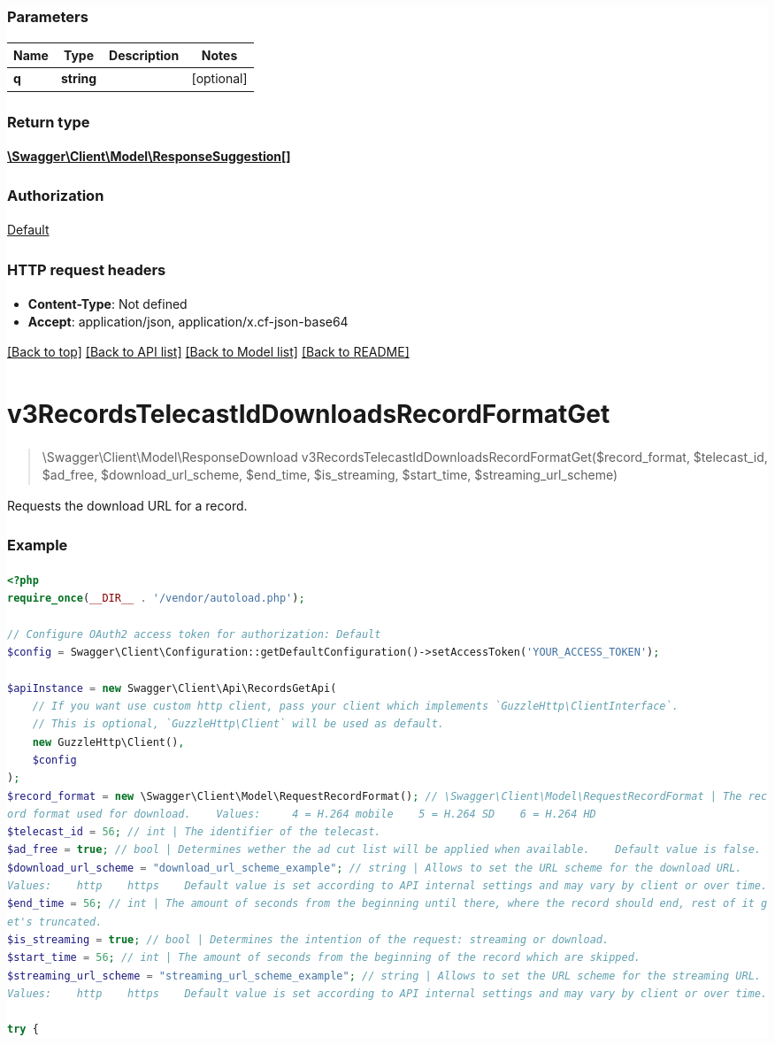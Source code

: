 ### Parameters

Name | Type | Description  | Notes
------------- | ------------- | ------------- | -------------
 **q** | **string**|  | [optional]

### Return type

[**\Swagger\Client\Model\ResponseSuggestion[]**](../Model/ResponseSuggestion.md)

### Authorization

[Default](../../README.md#Default)

### HTTP request headers

 - **Content-Type**: Not defined
 - **Accept**: application/json, application/x.cf-json-base64

[[Back to top]](#) [[Back to API list]](../../README.md#documentation-for-api-endpoints) [[Back to Model list]](../../README.md#documentation-for-models) [[Back to README]](../../README.md)

# **v3RecordsTelecastIdDownloadsRecordFormatGet**
> \Swagger\Client\Model\ResponseDownload v3RecordsTelecastIdDownloadsRecordFormatGet($record_format, $telecast_id, $ad_free, $download_url_scheme, $end_time, $is_streaming, $start_time, $streaming_url_scheme)

Requests the download URL for a record.

### Example
```php
<?php
require_once(__DIR__ . '/vendor/autoload.php');

// Configure OAuth2 access token for authorization: Default
$config = Swagger\Client\Configuration::getDefaultConfiguration()->setAccessToken('YOUR_ACCESS_TOKEN');

$apiInstance = new Swagger\Client\Api\RecordsGetApi(
    // If you want use custom http client, pass your client which implements `GuzzleHttp\ClientInterface`.
    // This is optional, `GuzzleHttp\Client` will be used as default.
    new GuzzleHttp\Client(),
    $config
);
$record_format = new \Swagger\Client\Model\RequestRecordFormat(); // \Swagger\Client\Model\RequestRecordFormat | The record format used for download.    Values:     4 = H.264 mobile    5 = H.264 SD    6 = H.264 HD
$telecast_id = 56; // int | The identifier of the telecast.
$ad_free = true; // bool | Determines wether the ad cut list will be applied when available.    Default value is false.
$download_url_scheme = "download_url_scheme_example"; // string | Allows to set the URL scheme for the download URL.    Values:    http    https    Default value is set according to API internal settings and may vary by client or over time.
$end_time = 56; // int | The amount of seconds from the beginning until there, where the record should end, rest of it get's truncated.
$is_streaming = true; // bool | Determines the intention of the request: streaming or download.
$start_time = 56; // int | The amount of seconds from the beginning of the record which are skipped.
$streaming_url_scheme = "streaming_url_scheme_example"; // string | Allows to set the URL scheme for the streaming URL.    Values:    http    https    Default value is set according to API internal settings and may vary by client or over time.

try {
```